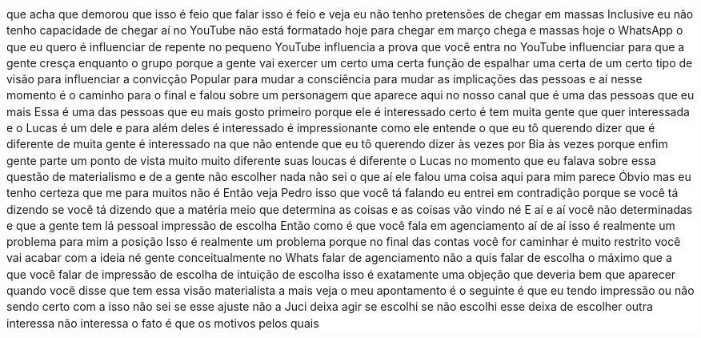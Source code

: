 que acha que demorou que isso é feio que
falar isso é feio e veja eu não tenho
pretensões de chegar em massas Inclusive
eu não tenho capacidade de chegar aí no
YouTube não está formatado hoje para
chegar em março chega e massas hoje o
WhatsApp o que eu quero é influenciar de
repente no pequeno YouTube influencia a
prova que você entra no YouTube
influenciar para que a gente cresça
enquanto o grupo porque a gente vai
exercer um certo uma certa função de
espalhar uma certa de um certo tipo de
visão para influenciar a convicção
Popular para mudar a consciência para
mudar as implicações das pessoas e aí
nesse momento é o caminho para o final e
falou sobre um personagem que aparece
aqui no nosso canal que é uma das
pessoas que eu mais Essa é uma das
pessoas que eu mais gosto primeiro
porque ele é interessado certo é tem
muita gente que quer interessada e o
Lucas é um dele e para além deles é
interessado é impressionante como ele
entende o que eu tô querendo dizer que é
diferente de muita gente é interessado
na que não entende que eu tô querendo
dizer às vezes por Bia às vezes porque
enfim gente parte um ponto de vista
muito muito diferente suas loucas é
diferente o
Lucas no momento que eu falava sobre
essa questão de materialismo e de a
gente não escolher nada não sei o que aí
ele falou uma coisa aqui para mim parece
Óbvio mas eu tenho certeza que me para
muitos não é Então veja Pedro isso que
você tá falando eu entrei em contradição
porque se você tá dizendo se você tá
dizendo que a matéria meio que determina
as coisas e as coisas vão vindo né E aí
e aí você não determinadas e que a gente
tem lá pessoal impressão de escolha
Então como é que você fala em
agenciamento aí de aí isso é realmente
um problema para mim a posição Isso é
realmente um problema porque no final
das contas você for caminhar é muito
restrito você vai acabar com a ideia né
gente conceitualmente no Whats falar de
agenciamento não a quis falar de escolha
o máximo que a que você falar de
impressão de escolha de intuição de
escolha isso é exatamente uma objeção
que deveria bem que aparecer quando você
disse que tem essa visão materialista a
mais veja o meu apontamento é o seguinte
é que eu tendo impressão ou não sendo
certo com a isso não sei se esse ajuste
não a Juci deixa agir se escolhi se não
escolhi esse deixa de escolher outra
interessa não interessa o fato é que os
motivos pelos quais